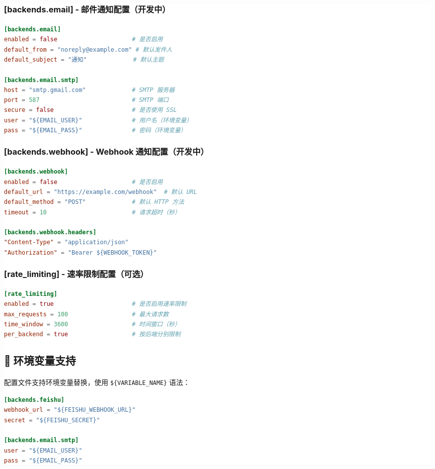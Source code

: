 ### [backends.email] - 邮件通知配置（开发中）

```toml
[backends.email]
enabled = false                     # 是否启用
default_from = "noreply@example.com" # 默认发件人
default_subject = "通知"             # 默认主题

[backends.email.smtp]
host = "smtp.gmail.com"             # SMTP 服务器
port = 587                          # SMTP 端口
secure = false                      # 是否使用 SSL
user = "${EMAIL_USER}"              # 用户名（环境变量）
pass = "${EMAIL_PASS}"              # 密码（环境变量）
```

### [backends.webhook] - Webhook 通知配置（开发中）

```toml
[backends.webhook]
enabled = false                     # 是否启用
default_url = "https://example.com/webhook"  # 默认 URL
default_method = "POST"             # 默认 HTTP 方法
timeout = 10                        # 请求超时（秒）

[backends.webhook.headers]
"Content-Type" = "application/json"
"Authorization" = "Bearer ${WEBHOOK_TOKEN}"
```

### [rate_limiting] - 速率限制配置（可选）

```toml
[rate_limiting]
enabled = true                      # 是否启用速率限制
max_requests = 100                  # 最大请求数
time_window = 3600                  # 时间窗口（秒）
per_backend = true                  # 按后端分别限制
```

## 🔐 环境变量支持

配置文件支持环境变量替换，使用 `${VARIABLE_NAME}` 语法：

```toml
[backends.feishu]
webhook_url = "${FEISHU_WEBHOOK_URL}"
secret = "${FEISHU_SECRET}"

[backends.email.smtp]
user = "${EMAIL_USER}"
pass = "${EMAIL_PASS}"
```
